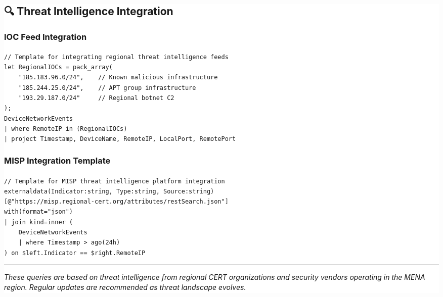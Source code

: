 
## 🔍 Threat Intelligence Integration

### IOC Feed Integration
```kql
// Template for integrating regional threat intelligence feeds
let RegionalIOCs = pack_array(
    "185.183.96.0/24",    // Known malicious infrastructure
    "185.244.25.0/24",    // APT group infrastructure  
    "193.29.187.0/24"     // Regional botnet C2
);
DeviceNetworkEvents
| where RemoteIP in (RegionalIOCs)
| project Timestamp, DeviceName, RemoteIP, LocalPort, RemotePort
```

### MISP Integration Template
```kql
// Template for MISP threat intelligence platform integration
externaldata(Indicator:string, Type:string, Source:string) 
[@"https://misp.regional-cert.org/attributes/restSearch.json"]
with(format="json")
| join kind=inner (
    DeviceNetworkEvents
    | where Timestamp > ago(24h)
) on $left.Indicator == $right.RemoteIP
```

---

*These queries are based on threat intelligence from regional CERT organizations and security vendors operating in the MENA region. Regular updates are recommended as threat landscape evolves.*